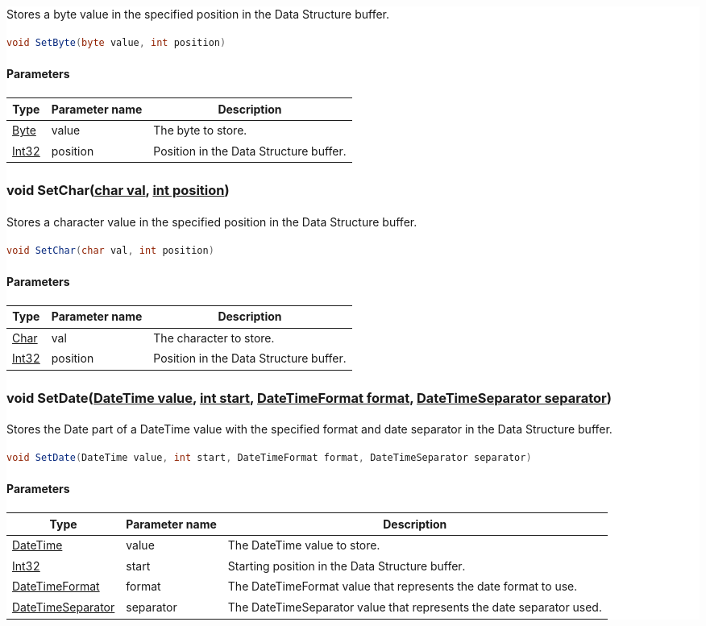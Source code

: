 Stores a byte value in the specified position in the Data Structure buffer.

```cs
void SetByte(byte value, int position)
```

#### Parameters

| Type | Parameter name | Description
| --- | --- | ---
| [Byte](https://docs.microsoft.com/en-us/dotnet/api/system.byte) | value | The byte to store.
| [Int32](https://docs.microsoft.com/en-us/dotnet/api/system.int32) | position | Position in the Data Structure buffer.

### void SetChar([char val](https://learn.microsoft.com/en-us/dotnet/csharp/language-reference/builtin-types/char), [int position](https://learn.microsoft.com/en-us/dotnet/csharp/language-reference/builtin-types/integral-numeric-types))

Stores a character value in the specified position in the Data Structure buffer.

```cs
void SetChar(char val, int position)
```

#### Parameters

| Type | Parameter name | Description
| --- | --- | ---
| [Char](https://docs.microsoft.com/en-us/dotnet/api/system.char) | val | The character to store.
| [Int32](https://docs.microsoft.com/en-us/dotnet/api/system.int32) | position | Position in the Data Structure buffer.

### void SetDate([DateTime value](https://docs.microsoft.com/en-us/dotnet/api/system.datetime), [int start](https://learn.microsoft.com/en-us/dotnet/csharp/language-reference/builtin-types/integral-numeric-types), [DateTimeFormat format](/reference/datagate/datagate-common/date-time-format.html), [DateTimeSeparator separator](/reference/runtime/qsys-runtime/date-time-separator.html))

Stores the Date part of a DateTime value with the specified format and date separator in the Data Structure buffer.

```cs
void SetDate(DateTime value, int start, DateTimeFormat format, DateTimeSeparator separator)
```

#### Parameters

| Type | Parameter name | Description
| --- | --- | ---
| [DateTime](https://docs.microsoft.com/en-us/dotnet/api/system.datetime) | value | The DateTime value to store.
| [Int32](https://docs.microsoft.com/en-us/dotnet/api/system.int32) | start | Starting position in the Data Structure buffer.
| [DateTimeFormat](/reference/datagate/datagate-common/date-time-format.html) | format | The DateTimeFormat value that represents the date format to use.
| [DateTimeSeparator](/reference/runtime/qsys-runtime/date-time-separator.html) | separator | The DateTimeSeparator value that represents the date separator used.
